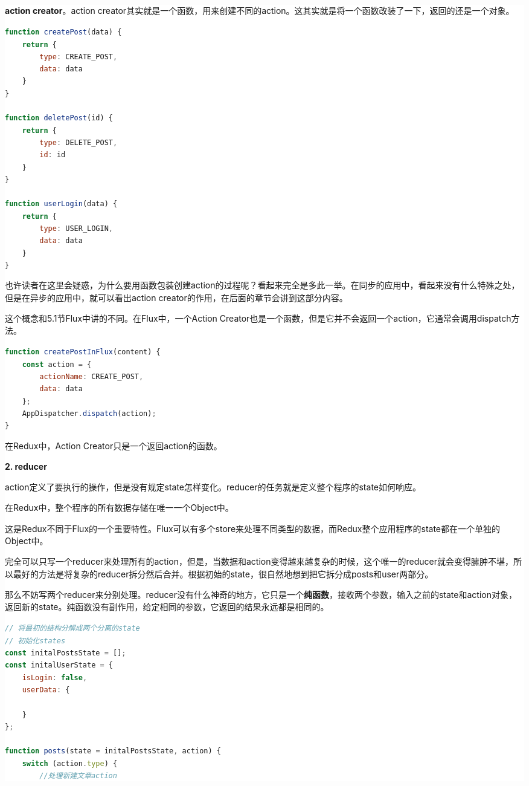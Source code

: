 **action creator**。action creator其实就是一个函数，用来创建不同的action。这其实就是将一个函数改装了一下，返回的还是一个对象。

```js
function createPost(data) {
    return {
        type: CREATE_POST,
        data: data
    }
}

function deletePost(id) {
    return {
        type: DELETE_POST,
        id: id
    }
}

function userLogin(data) {
    return {
        type: USER_LOGIN,
        data: data
    }
}
```

也许读者在这里会疑惑，为什么要用函数包装创建action的过程呢？看起来完全是多此一举。在同步的应用中，看起来没有什么特殊之处，但是在异步的应用中，就可以看出action creator的作用，在后面的章节会讲到这部分内容。

这个概念和5.1节Flux中讲的不同。在Flux中，一个Action Creator也是一个函数，但是它并不会返回一个action，它通常会调用dispatch方法。

```js
function createPostInFlux(content) {
    const action = {
        actionName: CREATE_POST,
        data: data
    };
    AppDispatcher.dispatch(action);
}
```

在Redux中，Action Creator只是一个返回action的函数。

**2. reducer**

action定义了要执行的操作，但是没有规定state怎样变化。reducer的任务就是定义整个程序的state如何响应。

在Redux中，整个程序的所有数据存储在唯一一个Object中。

这是Redux不同于Flux的一个重要特性。Flux可以有多个store来处理不同类型的数据，而Redux整个应用程序的state都在一个单独的Object中。

完全可以只写一个reducer来处理所有的action，但是，当数据和action变得越来越复杂的时候，这个唯一的reducer就会变得臃肿不堪，所以最好的方法是将复杂的reducer拆分然后合并。根据初始的state，很自然地想到把它拆分成posts和user两部分。

那么不妨写两个reducer来分别处理。reducer没有什么神奇的地方，它只是一个**纯函数**，接收两个参数，输入之前的state和action对象，返回新的state。纯函数没有副作用，给定相同的参数，它返回的结果永远都是相同的。

```js
// 将最初的结构分解成两个分离的state
// 初始化states
const initalPostsState = [];
const initalUserState = {
    isLogin: false,
    userData: {

    }
};

function posts(state = initalPostsState, action) {
    switch (action.type) {
        //处理新建文章action
```